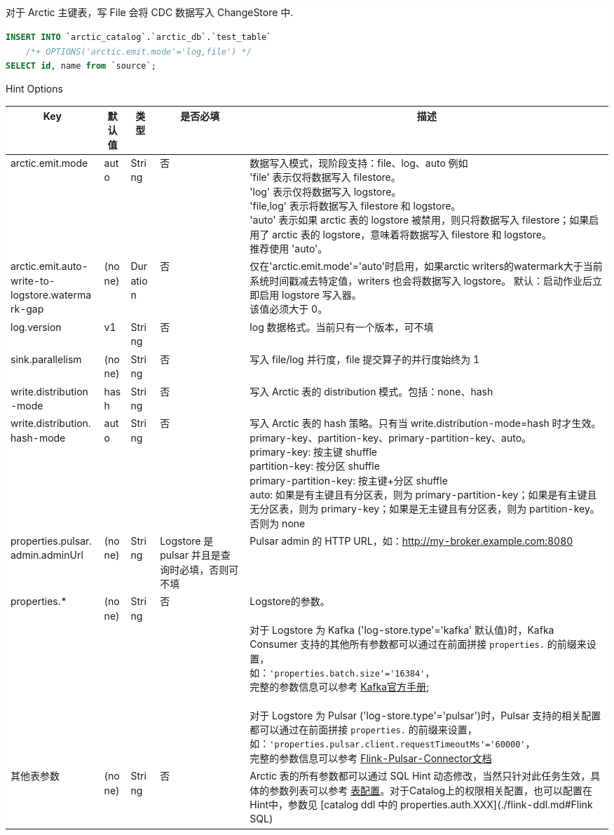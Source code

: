 对于 Arctic 主键表，写 File 会将 CDC 数据写入 ChangeStore 中.
```sql
INSERT INTO `arctic_catalog`.`arctic_db`.`test_table` 
    /*+ OPTIONS('arctic.emit.mode'='log,file') */
SELECT id, name from `source`;
```

Hint Options

|Key|默认值|类型|是否必填|描述|
|--- |--- |--- |--- |--- |
|arctic.emit.mode| auto   | String   |否| 数据写入模式，现阶段支持：file、log、auto 例如<br>'file' 表示仅将数据写入 filestore。<br>'log' 表示仅将数据写入 logstore。<br>'file,log' 表示将数据写入 filestore 和 logstore。<br>'auto' 表示如果 arctic 表的 logstore 被禁用，则只将数据写入 filestore；如果启用了 arctic 表的 logstore，意味着将数据写入 filestore 和 logstore。<br>推荐使用 'auto'。|
|arctic.emit.auto-write-to-logstore.watermark-gap| (none) | Duration |否| 仅在'arctic.emit.mode'='auto'时启用，如果arctic writers的watermark大于当前系统时间戳减去特定值，writers 也会将数据写入 logstore。 默认：启动作业后立即启用 logstore 写入器。<br>该值必须大于 0。|
|log.version|v1|String|否|log 数据格式。当前只有一个版本，可不填|
|sink.parallelism|(none)|String|否|写入 file/log 并行度，file 提交算子的并行度始终为 1|
|write.distribution-mode|hash|String|否|写入 Arctic 表的 distribution 模式。包括：none、hash|
|write.distribution.hash-mode|auto|String|否|写入 Arctic 表的 hash 策略。只有当 write.distribution-mode=hash 时才生效。<br>primary-key、partition-key、primary-partition-key、auto。<br>primary-key: 按主键 shuffle<br>partition-key: 按分区 shuffle<br>primary-partition-key: 按主键+分区 shuffle<br>auto: 如果是有主键且有分区表，则为 primary-partition-key；如果是有主键且无分区表，则为 primary-key；如果是无主键且有分区表，则为 partition-key。否则为 none|
|properties.pulsar.admin.adminUrl| (none) |String|Logstore 是 pulsar 并且是查询时必填，否则可不填| Pulsar admin 的 HTTP URL，如：http://my-broker.example.com:8080|
|properties.*|(none)|String|否| Logstore的参数。<br><br>对于 Logstore 为 Kafka ('log-store.type'='kafka' 默认值)时，Kafka Consumer 支持的其他所有参数都可以通过在前面拼接 `properties.` 的前缀来设置，<br>如：`'properties.batch.size'='16384'`，<br>完整的参数信息可以参考 [Kafka官方手册](https://kafka.apache.org/documentation/#consumerconfigs); <br><br>对于 Logstore 为 Pulsar ('log-store.type'='pulsar')时，Pulsar 支持的相关配置都可以通过在前面拼接 `properties.` 的前缀来设置，<br>如：`'properties.pulsar.client.requestTimeoutMs'='60000'`，<br>完整的参数信息可以参考 [Flink-Pulsar-Connector文档](https://nightlies.apache.org/flink/flink-docs-release-1.16/docs/connectors/datastream/pulsar)|
|其他表参数|(none)|String|否|Arctic 表的所有参数都可以通过 SQL Hint 动态修改，当然只针对此任务生效，具体的参数列表可以参考 [表配置](../configurations.md)。对于Catalog上的权限相关配置，也可以配置在Hint中，参数见 [catalog ddl 中的 properties.auth.XXX](./flink-ddl.md#Flink SQL)|
